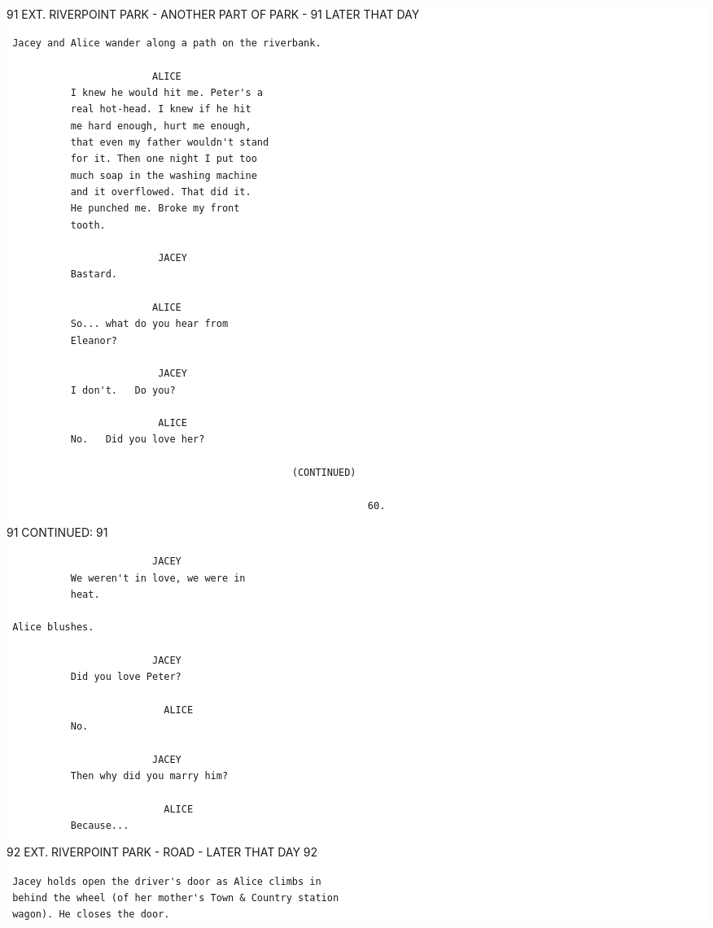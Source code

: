 
91     EXT. RIVERPOINT PARK - ANOTHER PART OF PARK -                 91
     LATER THAT DAY

     Jacey and Alice wander along a path on the riverbank.

                             ALICE
               I knew he would hit me. Peter's a
               real hot-head. I knew if he hit
               me hard enough, hurt me enough,
               that even my father wouldn't stand
               for it. Then one night I put too
               much soap in the washing machine
               and it overflowed. That did it.
               He punched me. Broke my front
               tooth.

                              JACEY
               Bastard.

                             ALICE
               So... what do you hear from
               Eleanor?

                              JACEY
               I don't.   Do you?

                              ALICE
               No.   Did you love her?

                                                     (CONTINUED)

                                                                  60.

91     CONTINUED:                                                       91

                             JACEY
               We weren't in love, we were in
               heat.

     Alice blushes.

                             JACEY
               Did you love Peter?

                               ALICE
               No.

                             JACEY
               Then why did you marry him?

                               ALICE
               Because...


92     EXT. RIVERPOINT PARK - ROAD - LATER THAT DAY                     92

     Jacey holds open the driver's door as Alice climbs in
     behind the wheel (of her mother's Town & Country station
     wagon). He closes the door.
